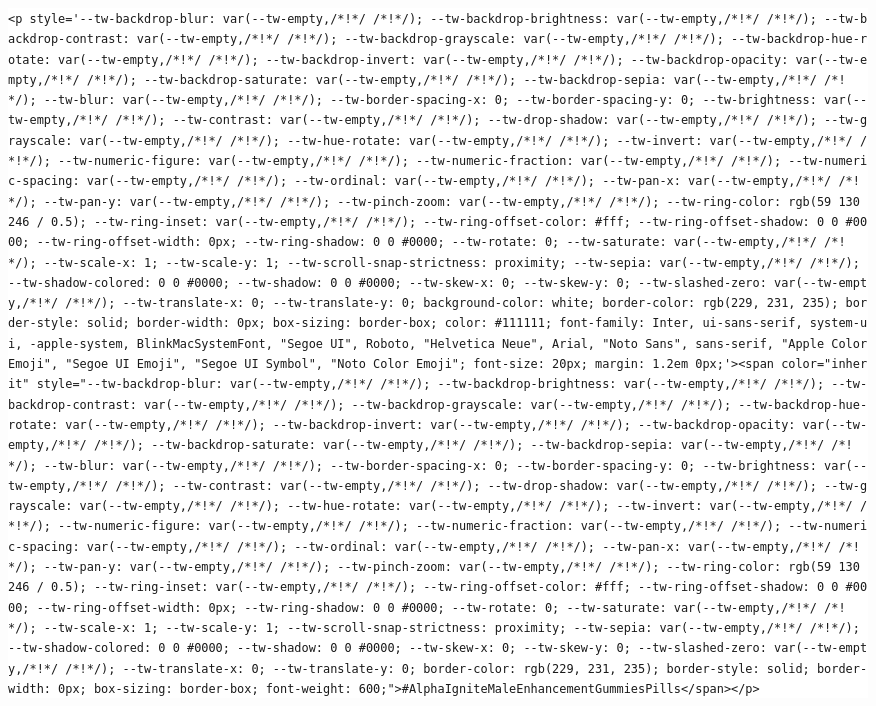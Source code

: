     <p style='--tw-backdrop-blur: var(--tw-empty,/*!*/ /*!*/); --tw-backdrop-brightness: var(--tw-empty,/*!*/ /*!*/); --tw-backdrop-contrast: var(--tw-empty,/*!*/ /*!*/); --tw-backdrop-grayscale: var(--tw-empty,/*!*/ /*!*/); --tw-backdrop-hue-rotate: var(--tw-empty,/*!*/ /*!*/); --tw-backdrop-invert: var(--tw-empty,/*!*/ /*!*/); --tw-backdrop-opacity: var(--tw-empty,/*!*/ /*!*/); --tw-backdrop-saturate: var(--tw-empty,/*!*/ /*!*/); --tw-backdrop-sepia: var(--tw-empty,/*!*/ /*!*/); --tw-blur: var(--tw-empty,/*!*/ /*!*/); --tw-border-spacing-x: 0; --tw-border-spacing-y: 0; --tw-brightness: var(--tw-empty,/*!*/ /*!*/); --tw-contrast: var(--tw-empty,/*!*/ /*!*/); --tw-drop-shadow: var(--tw-empty,/*!*/ /*!*/); --tw-grayscale: var(--tw-empty,/*!*/ /*!*/); --tw-hue-rotate: var(--tw-empty,/*!*/ /*!*/); --tw-invert: var(--tw-empty,/*!*/ /*!*/); --tw-numeric-figure: var(--tw-empty,/*!*/ /*!*/); --tw-numeric-fraction: var(--tw-empty,/*!*/ /*!*/); --tw-numeric-spacing: var(--tw-empty,/*!*/ /*!*/); --tw-ordinal: var(--tw-empty,/*!*/ /*!*/); --tw-pan-x: var(--tw-empty,/*!*/ /*!*/); --tw-pan-y: var(--tw-empty,/*!*/ /*!*/); --tw-pinch-zoom: var(--tw-empty,/*!*/ /*!*/); --tw-ring-color: rgb(59 130 246 / 0.5); --tw-ring-inset: var(--tw-empty,/*!*/ /*!*/); --tw-ring-offset-color: #fff; --tw-ring-offset-shadow: 0 0 #0000; --tw-ring-offset-width: 0px; --tw-ring-shadow: 0 0 #0000; --tw-rotate: 0; --tw-saturate: var(--tw-empty,/*!*/ /*!*/); --tw-scale-x: 1; --tw-scale-y: 1; --tw-scroll-snap-strictness: proximity; --tw-sepia: var(--tw-empty,/*!*/ /*!*/); --tw-shadow-colored: 0 0 #0000; --tw-shadow: 0 0 #0000; --tw-skew-x: 0; --tw-skew-y: 0; --tw-slashed-zero: var(--tw-empty,/*!*/ /*!*/); --tw-translate-x: 0; --tw-translate-y: 0; background-color: white; border-color: rgb(229, 231, 235); border-style: solid; border-width: 0px; box-sizing: border-box; color: #111111; font-family: Inter, ui-sans-serif, system-ui, -apple-system, BlinkMacSystemFont, "Segoe UI", Roboto, "Helvetica Neue", Arial, "Noto Sans", sans-serif, "Apple Color Emoji", "Segoe UI Emoji", "Segoe UI Symbol", "Noto Color Emoji"; font-size: 20px; margin: 1.2em 0px;'><span color="inherit" style="--tw-backdrop-blur: var(--tw-empty,/*!*/ /*!*/); --tw-backdrop-brightness: var(--tw-empty,/*!*/ /*!*/); --tw-backdrop-contrast: var(--tw-empty,/*!*/ /*!*/); --tw-backdrop-grayscale: var(--tw-empty,/*!*/ /*!*/); --tw-backdrop-hue-rotate: var(--tw-empty,/*!*/ /*!*/); --tw-backdrop-invert: var(--tw-empty,/*!*/ /*!*/); --tw-backdrop-opacity: var(--tw-empty,/*!*/ /*!*/); --tw-backdrop-saturate: var(--tw-empty,/*!*/ /*!*/); --tw-backdrop-sepia: var(--tw-empty,/*!*/ /*!*/); --tw-blur: var(--tw-empty,/*!*/ /*!*/); --tw-border-spacing-x: 0; --tw-border-spacing-y: 0; --tw-brightness: var(--tw-empty,/*!*/ /*!*/); --tw-contrast: var(--tw-empty,/*!*/ /*!*/); --tw-drop-shadow: var(--tw-empty,/*!*/ /*!*/); --tw-grayscale: var(--tw-empty,/*!*/ /*!*/); --tw-hue-rotate: var(--tw-empty,/*!*/ /*!*/); --tw-invert: var(--tw-empty,/*!*/ /*!*/); --tw-numeric-figure: var(--tw-empty,/*!*/ /*!*/); --tw-numeric-fraction: var(--tw-empty,/*!*/ /*!*/); --tw-numeric-spacing: var(--tw-empty,/*!*/ /*!*/); --tw-ordinal: var(--tw-empty,/*!*/ /*!*/); --tw-pan-x: var(--tw-empty,/*!*/ /*!*/); --tw-pan-y: var(--tw-empty,/*!*/ /*!*/); --tw-pinch-zoom: var(--tw-empty,/*!*/ /*!*/); --tw-ring-color: rgb(59 130 246 / 0.5); --tw-ring-inset: var(--tw-empty,/*!*/ /*!*/); --tw-ring-offset-color: #fff; --tw-ring-offset-shadow: 0 0 #0000; --tw-ring-offset-width: 0px; --tw-ring-shadow: 0 0 #0000; --tw-rotate: 0; --tw-saturate: var(--tw-empty,/*!*/ /*!*/); --tw-scale-x: 1; --tw-scale-y: 1; --tw-scroll-snap-strictness: proximity; --tw-sepia: var(--tw-empty,/*!*/ /*!*/); --tw-shadow-colored: 0 0 #0000; --tw-shadow: 0 0 #0000; --tw-skew-x: 0; --tw-skew-y: 0; --tw-slashed-zero: var(--tw-empty,/*!*/ /*!*/); --tw-translate-x: 0; --tw-translate-y: 0; border-color: rgb(229, 231, 235); border-style: solid; border-width: 0px; box-sizing: border-box; font-weight: 600;">#AlphaIgniteMaleEnhancementGummiesPills</span></p>